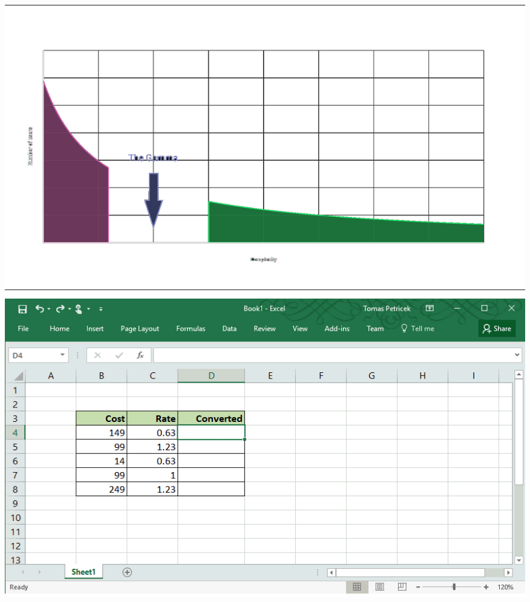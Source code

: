 ***************************************************************************************************

<img src="images/pl2.png"/>

***************************************************************************************************

<img src="images/excel1.gif" />
